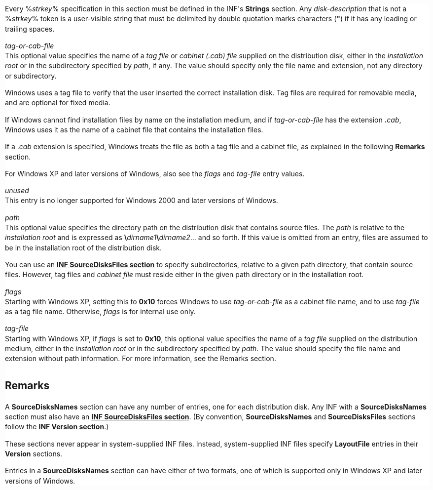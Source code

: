Every %*strkey*% specification in this section must be defined in the INF's **Strings** section. Any *disk-description* that is not a %*strkey*% token is a user-visible string that must be delimited by double quotation marks characters (**"**) if it has any leading or trailing spaces.

<a href="" id="tag-or-cab-file"></a>*tag-or-cab-file*  
This optional value specifies the name of a *tag file* or *cabinet (.cab) file* supplied on the distribution disk, either in the *installation root* or in the subdirectory specified by *path*, if any. The value should specify only the file name and extension, not any directory or subdirectory.

Windows uses a tag file to verify that the user inserted the correct installation disk. Tag files are required for removable media, and are optional for fixed media.

If Windows cannot find installation files by name on the installation medium, and if *tag-or-cab-file* has the extension **.**<em>cab</em>, Windows uses it as the name of a cabinet file that contains the installation files.

If a .*cab* extension is specified, Windows treats the file as both a tag file and a cabinet file, as explained in the following **Remarks** section.

For Windows XP and later versions of Windows, also see the *flags* and *tag-file* entry values.

<a href="" id="unused"></a>*unused*  
This entry is no longer supported for Windows 2000 and later versions of Windows.

<a href="" id="path"></a>*path*  
This optional value specifies the directory path on the distribution disk that contains source files. The *path* is relative to the *installation root* and is expressed as **\\**<em>dirname1</em>**\\**<em>dirname2</em>... and so forth. If this value is omitted from an entry, files are assumed to be in the installation root of the distribution disk.

You can use an [**INF SourceDisksFiles section**](inf-sourcedisksfiles-section.md) to specify subdirectories, relative to a given path directory, that contain source files. However, tag files and *cabinet file* must reside either in the given path directory or in the installation root.

<a href="" id="flags"></a>*flags*  
Starting with Windows XP, setting this to **0x10** forces Windows to use *tag-or-cab-file* as a cabinet file name, and to use *tag-file* as a tag file name. Otherwise, *flags* is for internal use only.

<a href="" id="tag-file"></a>*tag-file*  
Starting with Windows XP, if *flags* is set to **0x10**, this optional value specifies the name of a *tag file* supplied on the distribution medium, either in the *installation root* or in the subdirectory specified by *path*. The value should specify the file name and extension without path information. For more information, see the Remarks section.

## Remarks

A **SourceDisksNames** section can have any number of entries, one for each distribution disk. Any INF with a **SourceDisksNames** section must also have an [**INF SourceDisksFiles section**](inf-sourcedisksfiles-section.md). (By convention, **SourceDisksNames** and **SourceDisksFiles** sections follow the [**INF Version section**](inf-version-section.md).)

These sections never appear in system-supplied INF files. Instead, system-supplied INF files specify **LayoutFile** entries in their **Version** sections.

Entries in a **SourceDisksNames** section can have either of two formats, one of which is supported only in Windows XP and later versions of Windows.
